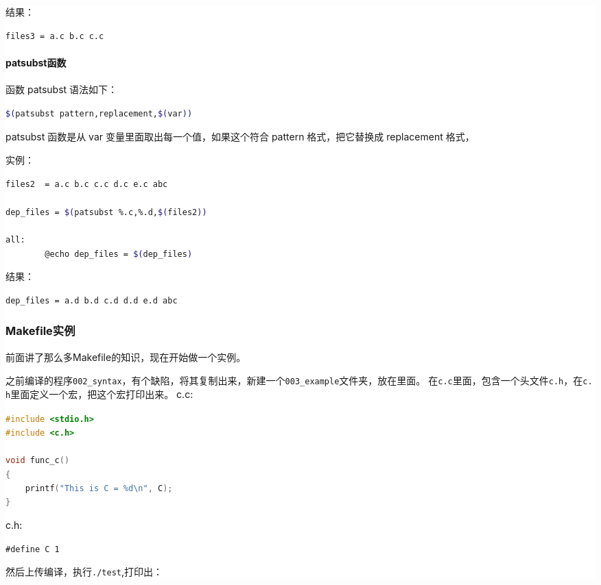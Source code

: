 结果：

```bash
files3 = a.c b.c c.c
```

#### patsubst函数

函数 patsubst 语法如下：

```bash
$(patsubst pattern,replacement,$(var))
```

patsubst 函数是从 var 变量里面取出每一个值，如果这个符合 pattern 格式，把它替换成 replacement 格式，

实例：

```bash
files2  = a.c b.c c.c d.c e.c abc

dep_files = $(patsubst %.c,%.d,$(files2))

all:
        @echo dep_files = $(dep_files)

```

结果：

```bash
dep_files = a.d b.d c.d d.d e.d abc
```

### Makefile实例 ###

前面讲了那么多Makefile的知识，现在开始做一个实例。

之前编译的程序`002_syntax`，有个缺陷，将其复制出来，新建一个`003_example`文件夹，放在里面。
在`c.c`里面，包含一个头文件`c.h`，在`c.h`里面定义一个宏，把这个宏打印出来。
c.c:

```c
#include <stdio.h>
#include <c.h>

void func_c()
{
	printf("This is C = %d\n", C);
}
```

c.h:

```
#define C 1
```

然后上传编译，执行`./test`,打印出：
